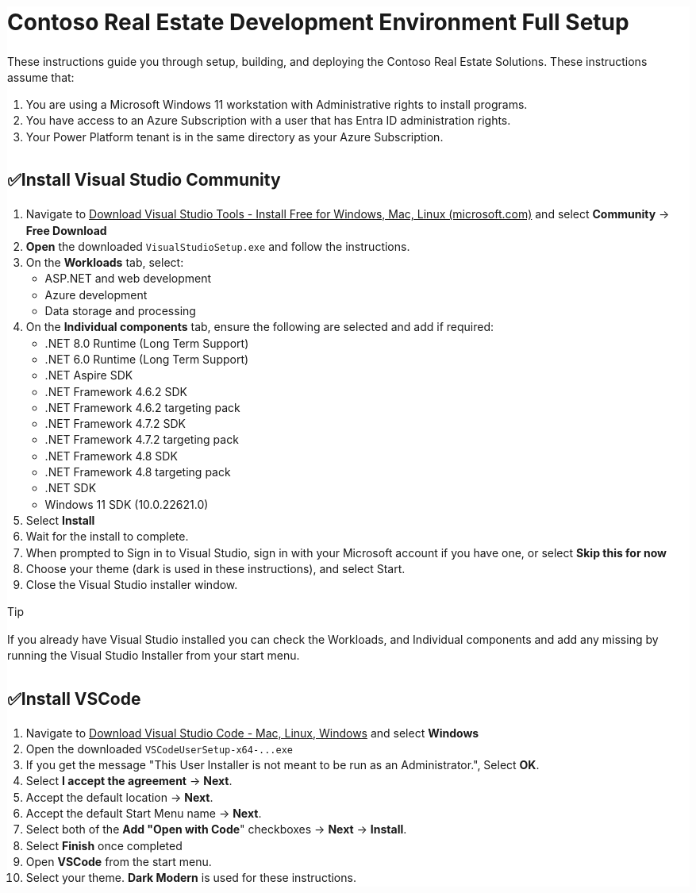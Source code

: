 #  Contoso Real Estate Development Environment Full Setup

These instructions guide you through setup, building, and deploying the Contoso Real Estate Solutions. These instructions assume that:

1. You are using a Microsoft Windows 11 workstation with Administrative rights to install programs.
1. You have access to an Azure Subscription with a user that has Entra ID administration rights.
1. Your Power Platform tenant is in the same directory as your Azure Subscription.

## ✅Install Visual Studio Community

1. Navigate to [Download Visual Studio Tools - Install Free for Windows, Mac, Linux (microsoft.com)](https://visualstudio.microsoft.com/downloads/) and select **Community** -> **Free Download**
1. **Open** the downloaded `VisualStudioSetup.exe` and follow the instructions.
1. On the **Workloads** tab, select:
   - ASP.NET and web development
   - Azure development
   - Data storage and processing
1. On the **Individual components** tab, ensure the following are selected and add if required:
   - .NET 8.0 Runtime (Long Term Support)
   - .NET 6.0 Runtime (Long Term Support)
   - .NET Aspire SDK 
   - .NET Framework 4.6.2 SDK
   - .NET Framework 4.6.2 targeting pack
   - .NET Framework 4.7.2 SDK
   - .NET Framework 4.7.2 targeting pack
   - .NET Framework 4.8 SDK
   - .NET Framework 4.8 targeting pack
   - .NET SDK
   - Windows 11 SDK (10.0.22621.0)
1. Select **Install**
1. Wait for the install to complete.
1. When prompted to Sign in to Visual Studio, sign in with your Microsoft account if you have one, or select **Skip this for now**
1. Choose your theme (dark is used in these instructions), and select Start.
1. Close the Visual Studio installer window.

> [!TIP]
> If you already have Visual Studio installed you can check the Workloads, and Individual components and add any missing by running the Visual Studio Installer from your start menu.

## ✅Install VSCode

1. Navigate to [Download Visual Studio Code - Mac, Linux, Windows](https://code.visualstudio.com/Download) and select **Windows**
1. Open the downloaded `VSCodeUserSetup-x64-...exe`
1. If you get the message "This User Installer is not meant to be run as an Administrator.", Select **OK**.
1. Select **I accept the agreement** -> **Next**.
1. Accept the default location -> **Next**.
1. Accept the default Start Menu name -> **Next**.
1. Select both of the **Add "Open with Code**" checkboxes -> **Next** -> **Install**.
1. Select **Finish** once completed
1. Open **VSCode** from the start menu.
1. Select your theme. **Dark Modern** is used for these instructions.
